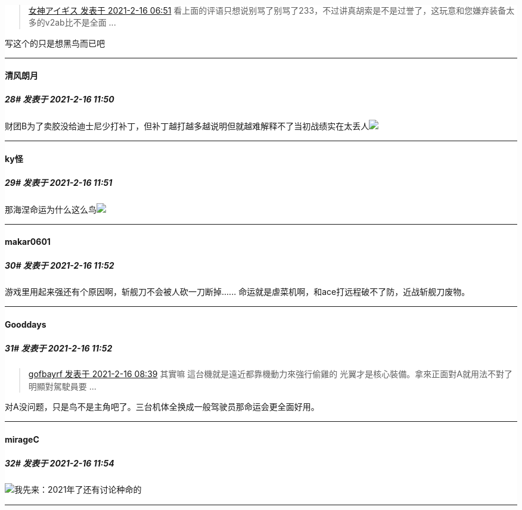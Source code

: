 
<blockquote><a href="httphttps://bbs.saraba1st.com/2b/forum.php?mod=redirect&amp;goto=findpost&amp;pid=50343166&amp;ptid=1987983" target="_blank">女神アイギス 发表于 2021-2-16 06:51</a>
看上面的评语只想说别骂了别骂了233，不过讲真胡索是不是过誉了，这玩意和您嫌弃装备太多的v2ab比不是全面 ...</blockquote>
写这个的只是想黑鸟而已吧


-----

####  清风朗月  
##### 28#       发表于 2021-2-16 11:50


财团B为了卖胶没给迪士尼少打补丁，但补丁越打越多越说明但就越难解释不了当初战绩实在太丢人<img src="https://static.saraba1st.com/image/smiley/face2017/067.png" referrerpolicy="no-referrer">


-----

####  ky怪  
##### 29#       发表于 2021-2-16 11:51


那海涅命运为什么这么鸟<img src="https://static.saraba1st.com/image/smiley/face2017/067.png" referrerpolicy="no-referrer">


-----

####  makar0601  
##### 30#       发表于 2021-2-16 11:52


游戏里用起来强还有个原因啊，斩舰刀不会被人砍一刀断掉......
命运就是虐菜机啊，和ace打远程破不了防，近战斩舰刀废物。


-----

####  Gooddays  
##### 31#       发表于 2021-2-16 11:52


<blockquote><a href="httphttps://bbs.saraba1st.com/2b/forum.php?mod=redirect&amp;goto=findpost&amp;pid=50343385&amp;ptid=1987983" target="_blank">gofbayrf 发表于 2021-2-16 08:39</a>
其實嘛 這台機就是遠近都靠機動力來強行偷雞的 光翼才是核心裝備。拿來正面對A就用法不對了 明顯對駕駛員要 ...</blockquote>
对A没问题，只是鸟不是主角吧了。三台机体全换成一般驾驶员那命运会更全面好用。


-----

####  mirageC  
##### 32#       发表于 2021-2-16 11:54


<img src="https://static.saraba1st.com/image/smiley/face2017/045.png" referrerpolicy="no-referrer">我先来：2021年了还有讨论种命的


-----
